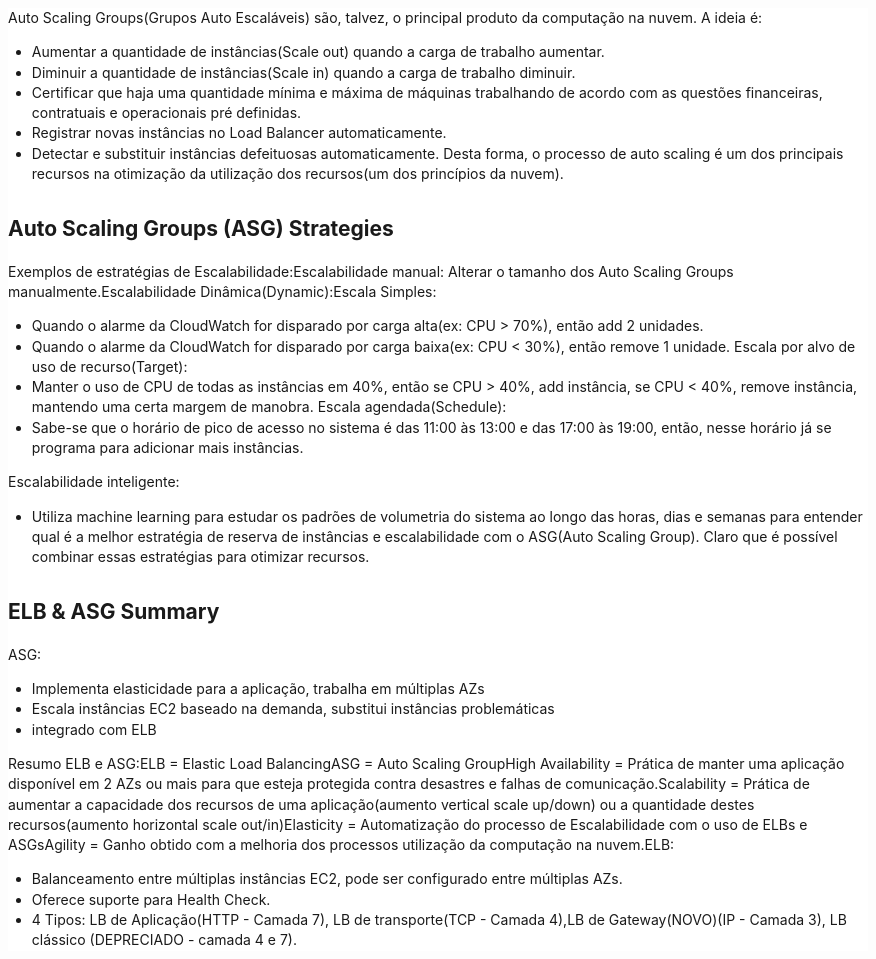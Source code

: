 Auto Scaling Groups(Grupos Auto Escaláveis) são, talvez, o principal produto da computação na nuvem. A ideia é:

* Aumentar a quantidade de instâncias(Scale out) quando a carga de trabalho aumentar.
* Diminuir a quantidade de instâncias(Scale in) quando a carga de trabalho diminuir.
* Certificar que haja uma quantidade mínima e máxima de máquinas trabalhando de acordo com as questões financeiras, contratuais e operacionais pré definidas.
* Registrar novas instâncias no Load Balancer automaticamente.
* Detectar e substituir instâncias defeituosas automaticamente.
Desta forma, o processo de auto scaling é um dos principais recursos na otimização da utilização dos recursos(um dos princípios da nuvem).

## Auto Scaling Groups (ASG) Strategies

Exemplos de estratégias de Escalabilidade:Escalabilidade manual: Alterar o tamanho dos Auto Scaling Groups manualmente.Escalabilidade Dinâmica(Dynamic):Escala Simples:

* Quando o alarme da CloudWatch for disparado por carga alta(ex: CPU > 70%), então add 2 unidades.
* Quando o alarme da CloudWatch for disparado por carga baixa(ex: CPU < 30%), então remove 1 unidade.
Escala por alvo de uso de recurso(Target):
* Manter o uso de CPU de todas as instâncias em 40%, então se CPU > 40%, add instância, se CPU < 40%, remove instância, mantendo uma certa margem de manobra.
Escala agendada(Schedule):
* Sabe-se que o horário de pico de acesso no sistema é das 11:00 às 13:00 e das 17:00 às 19:00, então, nesse horário já se programa para adicionar mais instâncias.

Escalabilidade inteligente:

* Utiliza machine learning para estudar os padrões de volumetria do sistema ao longo das horas, dias e semanas para entender qual é a melhor estratégia de reserva de instâncias e escalabilidade com o ASG(Auto Scaling Group).
Claro que é possível combinar essas estratégias para otimizar recursos.

## ELB & ASG Summary

ASG:

* Implementa elasticidade para a aplicação, trabalha em múltiplas AZs
* Escala instâncias EC2 baseado na demanda, substitui instâncias problemáticas
* integrado com ELB

Resumo ELB e ASG:ELB = Elastic Load BalancingASG = Auto Scaling GroupHigh Availability = Prática de manter uma aplicação disponível em 2 AZs ou mais para que esteja protegida contra desastres e falhas de comunicação.Scalability = Prática de aumentar a capacidade dos recursos de uma aplicação(aumento vertical scale up/down) ou a quantidade destes recursos(aumento horizontal scale out/in)Elasticity = Automatização do processo de Escalabilidade com o uso de ELBs e ASGsAgility = Ganho obtido com a melhoria dos processos utilização da computação na nuvem.ELB:

* Balanceamento entre múltiplas instâncias EC2, pode ser configurado entre múltiplas AZs.
* Oferece suporte para Health Check.
* 4 Tipos: LB de Aplicação(HTTP - Camada 7), LB de transporte(TCP - Camada 4),LB de Gateway(NOVO)(IP - Camada 3), LB clássico (DEPRECIADO - camada 4 e 7).
